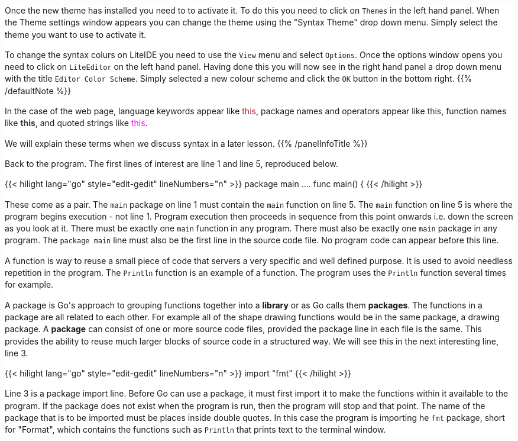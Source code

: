 Once the new theme has installed you need to to activate it. To do this you need
to click on `Themes` in the left hand panel. When the Theme settings window appears you can change the theme using the "Syntax Theme" drop down menu. Simply
select the theme you want to use to activate it.

To change the syntax colurs on LiteIDE you need to use the `View` menu and select `Options`. Once the options window opens you need to click on `LiteEditor` on the
left hand panel. Having done this you will now see in the right hand panel a
drop down menu with the title `Editor Color Scheme`. Simply selected a new
colour scheme and click the `OK` button in the bottom right.
{{% /defaultNote %}}

In the case of the web page, language keywords appear like
<span style="color:#a52a35">this</span>, package names and operators appear like <span style="color:#3a3935;">this</span>, function names like <span style="color:#3a3935; font-weight:bold">this</span>, and quoted strings like <span style="color:#ff00ff">this</span>.

We will explain these terms when we discuss syntax in a later lesson.
{{% /panelInfoTitle %}}

Back to the program. The first lines of interest are line 1 and line 5, reproduced below.

{{< hilight lang="go" style="edit-gedit" lineNumbers="n" >}}
package main
....
func main() {
{{< /hilight >}}

These come as a pair. The `main` package on line 1 must contain the `main` function on line 5. The `main` function on line 5 is where the program begins
execution - not line 1. Program execution then proceeds in sequence from this point onwards i.e. down the screen as you look at it. There must be exactly one
`main` function in any program. There must also be exactly one `main` package
in any program. The `package main` line must also be the first line in the
source code file. No program code can appear before this line.

A function is way to reuse a small piece of code that servers a very specific
and well defined purpose. It is used to avoid needless repetition in the
program. The `Println` function is an example of a function. The program
uses the `Println` function several times for example.

A package is Go's approach to grouping functions together into a __library__ or
as Go calls them __packages__. The functions in a package are all related to
each other. For example all of the shape drawing functions would be in the
same package, a drawing package. A __package__ can consist of one or more source
code files, provided the package line in each file is the same. This provides the ability to reuse much larger blocks of source code in a structured way. We will see this in the next interesting line, line 3.

{{< hilight lang="go" style="edit-gedit" lineNumbers="n" >}}
import "fmt"
{{< /hilight >}}

Line 3 is a package import line. Before Go can use a package, it must first import it to make the functions within it available to the program. If the package does
not exist when the program is run, then the program will stop and that point.
The name of the package that is to be imported must be places inside double quotes. In this case the program is importing he `fmt` package, short for "Format", which contains the functions such as `Println` that prints text to the
terminal window.
